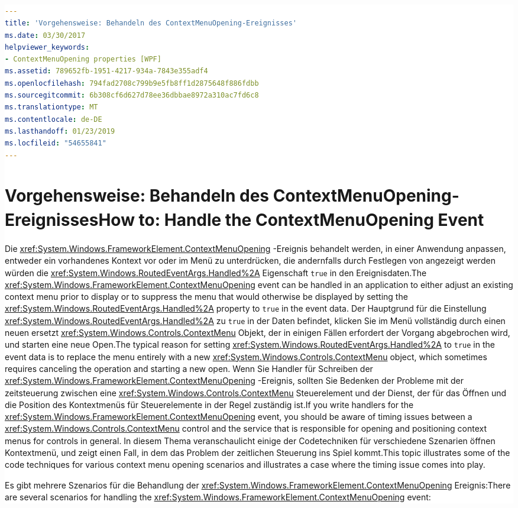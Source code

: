 ```yaml
---
title: 'Vorgehensweise: Behandeln des ContextMenuOpening-Ereignisses'
ms.date: 03/30/2017
helpviewer_keywords:
- ContextMenuOpening properties [WPF]
ms.assetid: 789652fb-1951-4217-934a-7843e355adf4
ms.openlocfilehash: 794fad2708c799b9e5fb8ff1d2875648f886fdbb
ms.sourcegitcommit: 6b308cf6d627d78ee36dbbae8972a310ac7fd6c8
ms.translationtype: MT
ms.contentlocale: de-DE
ms.lasthandoff: 01/23/2019
ms.locfileid: "54655841"
---
```

# <a name="how-to-handle-the-contextmenuopening-event"></a><span data-ttu-id="a1f0c-102">Vorgehensweise: Behandeln des ContextMenuOpening-Ereignisses</span><span class="sxs-lookup"><span data-stu-id="a1f0c-102">How to: Handle the ContextMenuOpening Event</span></span>
<span data-ttu-id="a1f0c-103">Die <xref:System.Windows.FrameworkElement.ContextMenuOpening> -Ereignis behandelt werden, in einer Anwendung anpassen, entweder ein vorhandenes Kontext vor oder im Menü zu unterdrücken, die andernfalls durch Festlegen von angezeigt werden würden die <xref:System.Windows.RoutedEventArgs.Handled%2A> Eigenschaft `true` in den Ereignisdaten.</span><span class="sxs-lookup"><span data-stu-id="a1f0c-103">The <xref:System.Windows.FrameworkElement.ContextMenuOpening> event can be handled in an application to either adjust an existing context menu prior to display or to suppress the menu that would otherwise be displayed by setting the <xref:System.Windows.RoutedEventArgs.Handled%2A> property to `true` in the event data.</span></span> <span data-ttu-id="a1f0c-104">Der Hauptgrund für die Einstellung <xref:System.Windows.RoutedEventArgs.Handled%2A> zu `true` in der Daten befindet, klicken Sie im Menü vollständig durch einen neuen ersetzt <xref:System.Windows.Controls.ContextMenu> Objekt, der in einigen Fällen erfordert der Vorgang abgebrochen wird, und starten eine neue Open.</span><span class="sxs-lookup"><span data-stu-id="a1f0c-104">The typical reason for setting <xref:System.Windows.RoutedEventArgs.Handled%2A> to `true` in the event data is to replace the menu entirely with a new <xref:System.Windows.Controls.ContextMenu> object, which sometimes requires canceling the operation and starting a new open.</span></span> <span data-ttu-id="a1f0c-105">Wenn Sie Handler für Schreiben der <xref:System.Windows.FrameworkElement.ContextMenuOpening> -Ereignis, sollten Sie Bedenken der Probleme mit der zeitsteuerung zwischen eine <xref:System.Windows.Controls.ContextMenu> Steuerelement und der Dienst, der für das Öffnen und die Position des Kontextmenüs für Steuerelemente in der Regel zuständig ist.</span><span class="sxs-lookup"><span data-stu-id="a1f0c-105">If you write handlers for the <xref:System.Windows.FrameworkElement.ContextMenuOpening> event, you should be aware of timing issues between a <xref:System.Windows.Controls.ContextMenu> control and the service that is responsible for opening and positioning context menus for controls in general.</span></span> <span data-ttu-id="a1f0c-106">In diesem Thema veranschaulicht einige der Codetechniken für verschiedene Szenarien öffnen Kontextmenü, und zeigt einen Fall, in dem das Problem der zeitlichen Steuerung ins Spiel kommt.</span><span class="sxs-lookup"><span data-stu-id="a1f0c-106">This topic illustrates some of the code techniques for various context menu opening scenarios and illustrates a case where the timing issue comes into play.</span></span>  
  
 <span data-ttu-id="a1f0c-107">Es gibt mehrere Szenarios für die Behandlung der <xref:System.Windows.FrameworkElement.ContextMenuOpening> Ereignis:</span><span class="sxs-lookup"><span data-stu-id="a1f0c-107">There are several scenarios for handling the <xref:System.Windows.FrameworkElement.ContextMenuOpening> event:</span></span>  
  